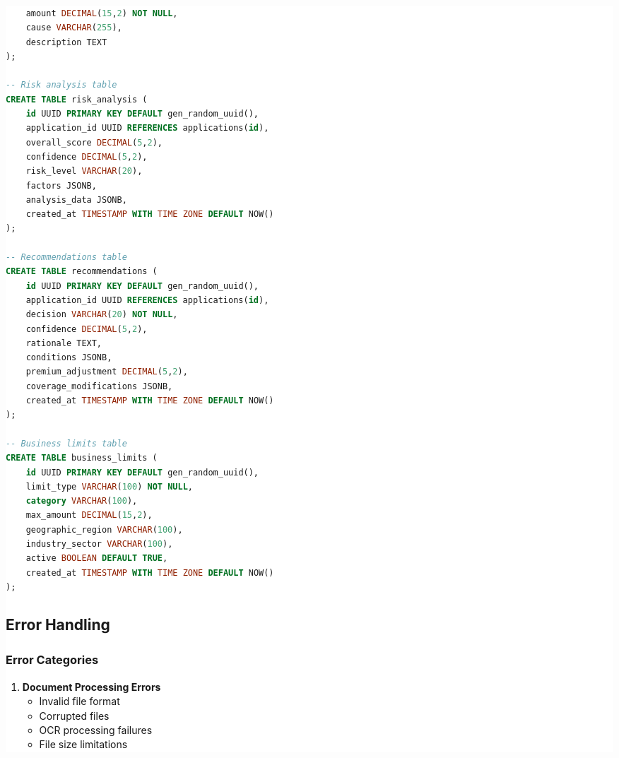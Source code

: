 ```sql
    amount DECIMAL(15,2) NOT NULL,
    cause VARCHAR(255),
    description TEXT
);

-- Risk analysis table
CREATE TABLE risk_analysis (
    id UUID PRIMARY KEY DEFAULT gen_random_uuid(),
    application_id UUID REFERENCES applications(id),
    overall_score DECIMAL(5,2),
    confidence DECIMAL(5,2),
    risk_level VARCHAR(20),
    factors JSONB,
    analysis_data JSONB,
    created_at TIMESTAMP WITH TIME ZONE DEFAULT NOW()
);

-- Recommendations table
CREATE TABLE recommendations (
    id UUID PRIMARY KEY DEFAULT gen_random_uuid(),
    application_id UUID REFERENCES applications(id),
    decision VARCHAR(20) NOT NULL,
    confidence DECIMAL(5,2),
    rationale TEXT,
    conditions JSONB,
    premium_adjustment DECIMAL(5,2),
    coverage_modifications JSONB,
    created_at TIMESTAMP WITH TIME ZONE DEFAULT NOW()
);

-- Business limits table
CREATE TABLE business_limits (
    id UUID PRIMARY KEY DEFAULT gen_random_uuid(),
    limit_type VARCHAR(100) NOT NULL,
    category VARCHAR(100),
    max_amount DECIMAL(15,2),
    geographic_region VARCHAR(100),
    industry_sector VARCHAR(100),
    active BOOLEAN DEFAULT TRUE,
    created_at TIMESTAMP WITH TIME ZONE DEFAULT NOW()
);
```

## Error Handling

### Error Categories

1. **Document Processing Errors**
   - Invalid file format
   - Corrupted files
   - OCR processing failures
   - File size limitations
